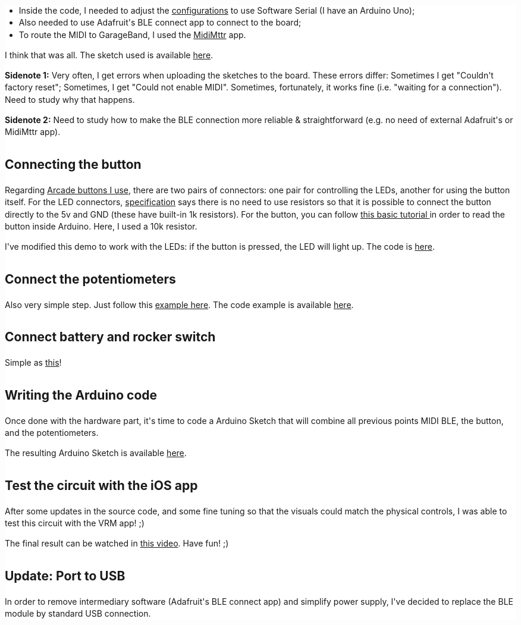 - Inside the code, I needed to adjust the [configurations](https://learn.adafruit.com/introducing-the-adafruit-bluefruit-le-uart-friend/configuration) to use Software Serial (I have an Arduino Uno);
- Also needed to use Adafruit's BLE connect app to connect to the board;
- To route the MIDI to GarageBand, I used the [MidiMttr](https://itunes.apple.com/us/app/midimittr/id925495245?mt=8) app.

I think that was all. The sketch used is available [here](./sketches/midi-ble/midi-ble.ino).

**Sidenote 1:** Very often, I get errors when uploading the sketches to the board. These errors differ: Sometimes I get "Couldn't factory reset"; Sometimes, I get "Could not enable MIDI". Sometimes, fortunately, it works fine (i.e. "waiting for a connection"). Need to study why that happens.

**Sidenote 2:** Need to study how to make the BLE connection more reliable & straightforward (e.g. no need of external Adafruit's or MidiMttr app).

## Connecting the button
Regarding [Arcade buttons I use](https://www.adafruit.com/product/3489), there are two pairs of connectors: one pair for controlling the LEDs, another for using the button itself. For the LED connectors, [specification](https://www.adafruit.com/product/3489#technical-details-anchor) says there is no need to use resistors so that it is possible to connect the button directly to the 5v and GND (these have built-in 1k resistors). For the button, you can follow [this basic tutorial ](https://www.arduino.cc/en/Tutorial/Button) in order to read the button inside Arduino. Here, I used a 10k resistor.

I've modified this demo to work with the LEDs: if the button is pressed, the LED will light up. The code is [here](./sketches/arcade-button-LED/arcade-button-LED.ino).

## Connect the potentiometers
Also very simple step. Just follow this [example here](https://www.arduino.cc/en/tutorial/potentiometer). The code example is available [here](./sketches/potentiometers/potentiometers.ino).

## Connect battery and rocker switch
Simple as [this](http://www.instructables.com/id/Powering-Arduino-with-a-Battery/)!

## Writing the Arduino code
Once done with the hardware part, it's time to code a Arduino Sketch that will combine all previous points MIDI BLE, the button, and the potentiometers.

The resulting Arduino Sketch is available [here](./sketches/VRM-Interface/).

## Test the circuit with the iOS app
After some updates in the source code, and some fine tuning so that the visuals could match the physical controls, I was able to test this circuit with the VRM app! ;)

The final result can be watched in [this video](https://www.youtube.com/watch?v=3yMFNxZIu5M). Have fun! ;)

## Update: Port to USB
In order to remove intermediary software (Adafruit's BLE connect app) and simplify power supply, I've decided to replace the BLE module by standard USB connection.
